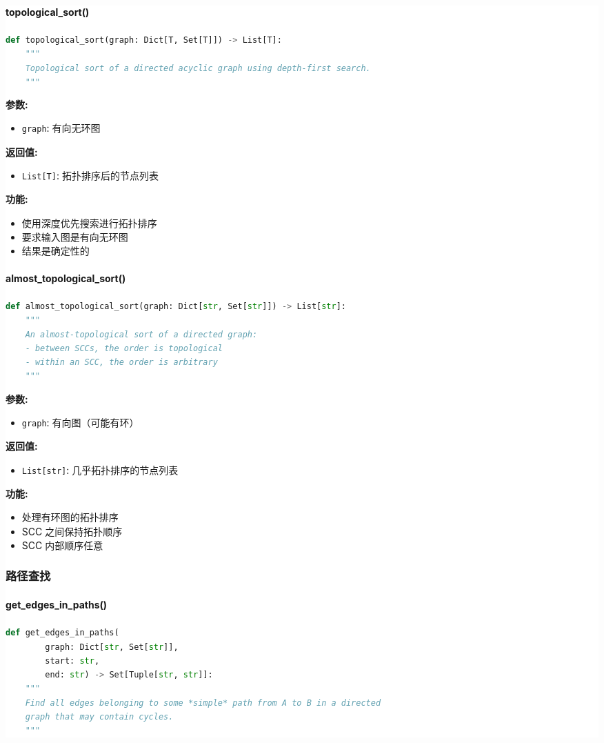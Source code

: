 #### topological_sort()

```python
def topological_sort(graph: Dict[T, Set[T]]) -> List[T]:
    """
    Topological sort of a directed acyclic graph using depth-first search.
    """
```

**参数:**
- `graph`: 有向无环图

**返回值:**
- `List[T]`: 拓扑排序后的节点列表

**功能:**
- 使用深度优先搜索进行拓扑排序
- 要求输入图是有向无环图
- 结果是确定性的

#### almost_topological_sort()

```python
def almost_topological_sort(graph: Dict[str, Set[str]]) -> List[str]:
    """
    An almost-topological sort of a directed graph:
    - between SCCs, the order is topological
    - within an SCC, the order is arbitrary
    """
```

**参数:**
- `graph`: 有向图（可能有环）

**返回值:**
- `List[str]`: 几乎拓扑排序的节点列表

**功能:**
- 处理有环图的拓扑排序
- SCC 之间保持拓扑顺序
- SCC 内部顺序任意

### 路径查找

#### get_edges_in_paths()

```python
def get_edges_in_paths(
        graph: Dict[str, Set[str]],
        start: str,
        end: str) -> Set[Tuple[str, str]]:
    """
    Find all edges belonging to some *simple* path from A to B in a directed
    graph that may contain cycles. 
    """
```

